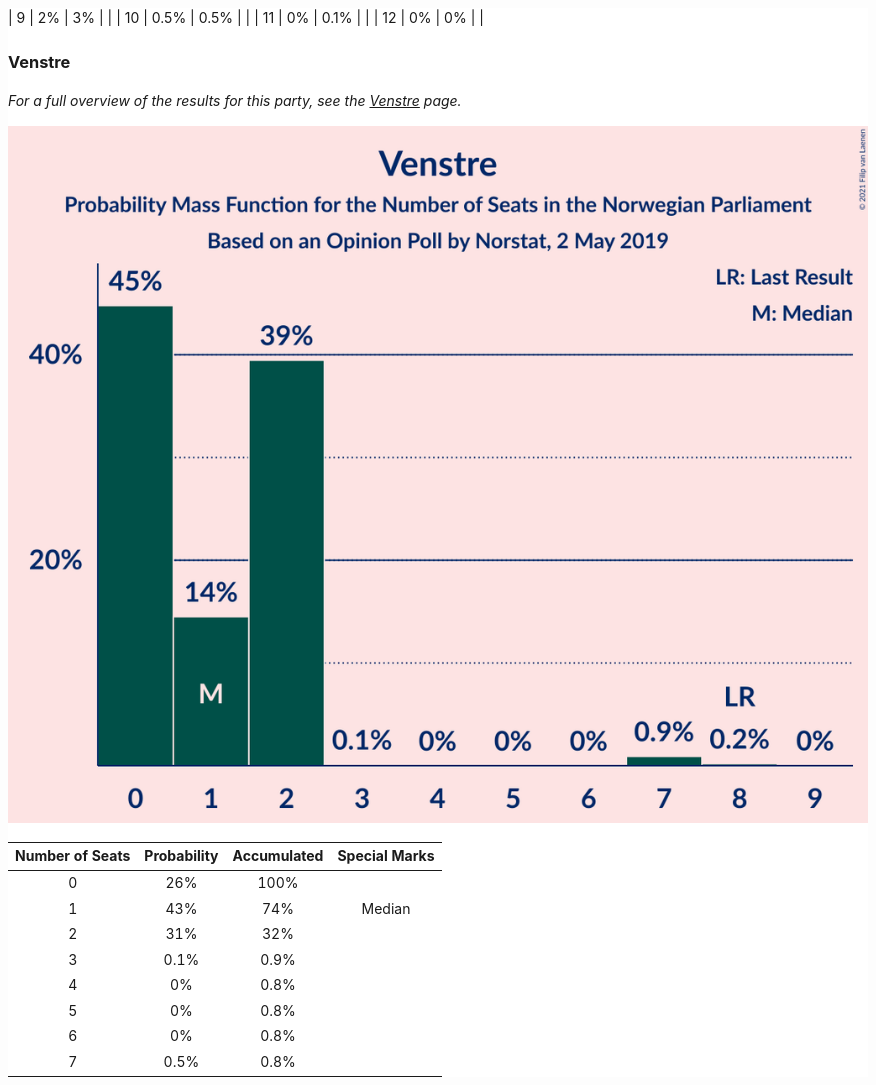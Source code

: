 | 9 | 2% | 3% |  |
| 10 | 0.5% | 0.5% |  |
| 11 | 0% | 0.1% |  |
| 12 | 0% | 0% |  |

### Venstre

*For a full overview of the results for this party, see the [Venstre](party-venstre.html) page.*

![Graph with seats probability mass function not yet produced](2019-05-02-Norstat-seats-pmf-venstre.png "Seats Probability Mass Function")

| Number of Seats | Probability | Accumulated | Special Marks |
|:---------------:|:-----------:|:-----------:|:-------------:|
| 0 | 26% | 100% |  |
| 1 | 43% | 74% | Median |
| 2 | 31% | 32% |  |
| 3 | 0.1% | 0.9% |  |
| 4 | 0% | 0.8% |  |
| 5 | 0% | 0.8% |  |
| 6 | 0% | 0.8% |  |
| 7 | 0.5% | 0.8% |  |